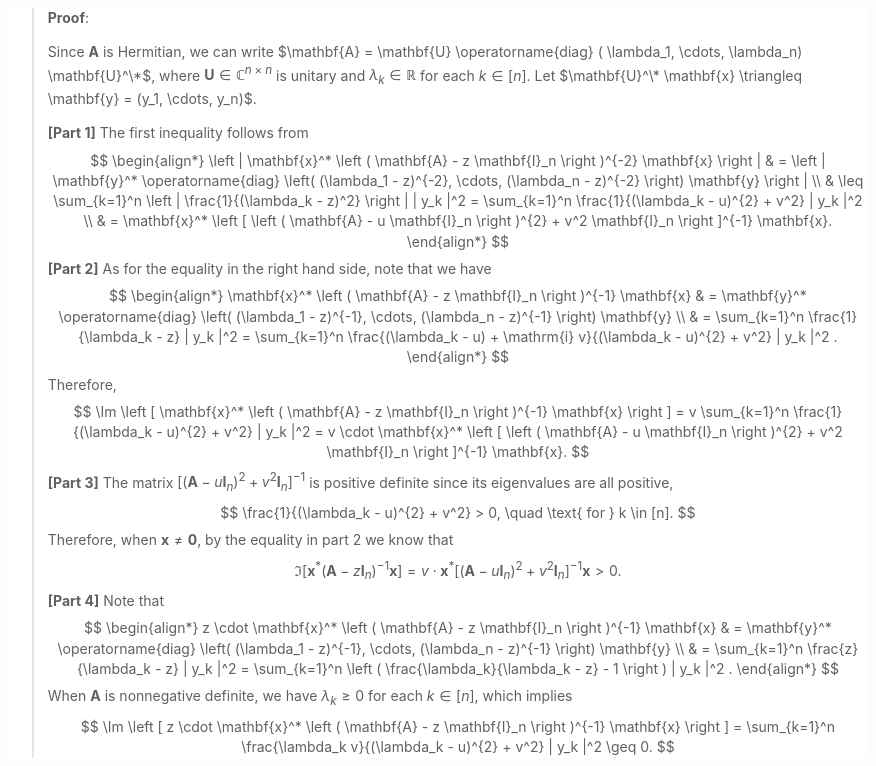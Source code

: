 > **Proof**: 
>
> Since $\mathbf{A}$ is Hermitian, we can write $\mathbf{A} = \mathbf{U} \operatorname{diag} ( \lambda_1, \cdots, \lambda_n) \mathbf{U}^\*$, where $\mathbf{U} \in \mathbb{C}^{n \times n}$ is unitary and $\lambda_k \in \mathbb{R}$ for each $k \in [n]$. Let $\mathbf{U}^\* \mathbf{x} \triangleq \mathbf{y} = (y_1, \cdots, y_n)$.
>
> **[Part 1]** The first inequality follows from
> $$
> \begin{align*}
> \left | \mathbf{x}^* \left ( \mathbf{A} - z \mathbf{I}_n \right )^{-2} \mathbf{x} \right | 
> & = \left | \mathbf{y}^* \operatorname{diag} \left( (\lambda_1 - z)^{-2}, \cdots, (\lambda_n - z)^{-2} \right) \mathbf{y} \right | \\
> & \leq \sum_{k=1}^n \left | \frac{1}{(\lambda_k - z)^2} \right | | y_k |^2 
> = \sum_{k=1}^n \frac{1}{(\lambda_k - u)^{2} + v^2} | y_k |^2 \\
> & = \mathbf{x}^* \left [ \left ( \mathbf{A} - u \mathbf{I}_n \right )^{2} + v^2 \mathbf{I}_n \right ]^{-1} \mathbf{x}.
> \end{align*}
> $$
> **[Part 2]** As for the equality in the right hand side, note that we have
> $$
> \begin{align*}
> \mathbf{x}^* \left ( \mathbf{A} - z \mathbf{I}_n \right )^{-1} \mathbf{x} 
> & = \mathbf{y}^* \operatorname{diag} \left( (\lambda_1 - z)^{-1}, \cdots, (\lambda_n - z)^{-1} \right) \mathbf{y} \\
> & = \sum_{k=1}^n \frac{1}{\lambda_k - z} | y_k |^2 
> = \sum_{k=1}^n \frac{(\lambda_k - u) + \mathrm{i} v}{(\lambda_k - u)^{2} + v^2} | y_k |^2 .
> \end{align*}
> $$
> Therefore,
> $$
> \Im \left [ \mathbf{x}^* \left ( \mathbf{A} - z \mathbf{I}_n \right )^{-1} \mathbf{x} \right ] 
> = v \sum_{k=1}^n \frac{1}{(\lambda_k - u)^{2} + v^2} | y_k |^2 
> = v \cdot \mathbf{x}^* \left [ \left ( \mathbf{A} - u \mathbf{I}_n \right )^{2} + v^2 \mathbf{I}_n \right ]^{-1} \mathbf{x}.
> $$
> **[Part 3]** The matrix $\big [ \left ( \mathbf{A} - u \mathbf{I}_n \right )^{2} + v^2 \mathbf{I}_n \big ]^{-1}$ is positive definite since its eigenvalues are all positive,
> $$
> \frac{1}{(\lambda_k - u)^{2} + v^2} > 0, \quad \text{ for } k \in [n].
> $$
> Therefore, when $\mathbf{x} \not = \mathbf{0}$, by the equality in part 2 we know that
> $$
> \Im \left [ \mathbf{x}^* \left ( \mathbf{A} - z \mathbf{I}_n \right )^{-1} \mathbf{x} \right ] = v \cdot \mathbf{x}^* \left [ \left ( \mathbf{A} - u \mathbf{I}_n \right )^{2} + v^2 \mathbf{I}_n \right ]^{-1} \mathbf{x} > 0.
> $$
> **[Part 4]** Note that
> $$
> \begin{align*}
> z \cdot \mathbf{x}^* \left ( \mathbf{A} - z \mathbf{I}_n \right )^{-1} \mathbf{x} 
> & = \mathbf{y}^* \operatorname{diag} \left( (\lambda_1 - z)^{-1}, \cdots, (\lambda_n - z)^{-1} \right) \mathbf{y} \\
> & = \sum_{k=1}^n \frac{z}{\lambda_k - z} | y_k |^2 
> = \sum_{k=1}^n \left ( \frac{\lambda_k}{\lambda_k - z} - 1 \right ) | y_k |^2 .
> \end{align*}
> $$
> When $\mathbf{A}$ is nonnegative definite, we have $\lambda_k \geq 0$ for each $k \in [n]$, which implies
> $$
> \Im \left [ z \cdot \mathbf{x}^* \left ( \mathbf{A} - z \mathbf{I}_n \right )^{-1} \mathbf{x} \right ] =  \sum_{k=1}^n \frac{\lambda_k v}{(\lambda_k - u)^{2} + v^2} | y_k |^2 \geq 0.
> $$
